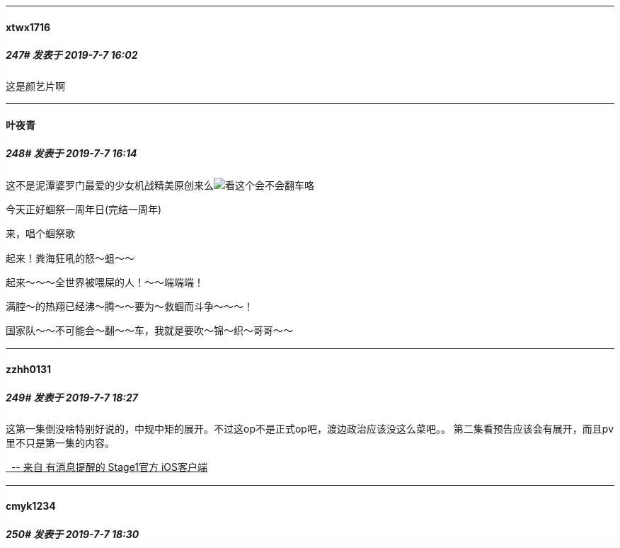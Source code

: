 



-----

####  xtwx1716  
##### 247#       发表于 2019-7-7 16:02




这是颜艺片啊







-----

####  叶夜青  
##### 248#       发表于 2019-7-7 16:14




这不是泥潭婆罗门最爱的少女机战精美原创来么<img src="https://static.saraba1st.com/image/smiley/face2017/067.png" referrerpolicy="no-referrer">看这个会不会翻车咯

今天正好蝈祭一周年日(完结一周年)


来，唱个蝈祭歌


起来！粪海狂吼的怒～蛆～～ 

起来～～～全世界被喂屎的人！～～端端端！ 

满腔～的热翔已经沸～腾～～要为～救蝈而斗争～～～！ 

国家队～～不可能会～翻～～车，我就是要吹～锦～织～哥哥～～ 








-----

####  zzhh0131  
##### 249#       发表于 2019-7-7 18:27




这第一集倒没啥特别好说的，中规中矩的展开。不过这op不是正式op吧，渡边政治应该没这么菜吧。。
第二集看预告应该会有展开，而且pv里不只是第一集的内容。

[  -- 来自 有消息提醒的 Stage1官方 iOS客户端](https://itunes.apple.com/fi/app/saraba1st/id1221237470?mt=8)







-----

####  cmyk1234  
##### 250#       发表于 2019-7-7 18:30



